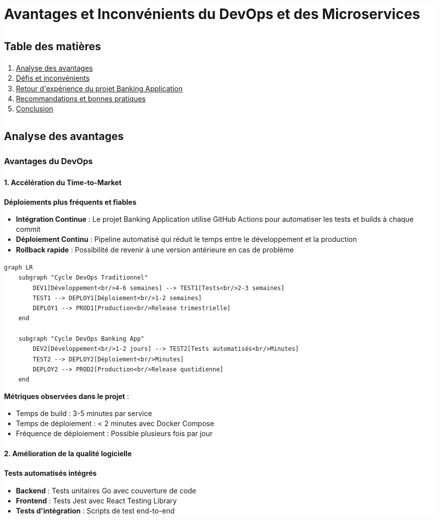 # Avantages et Inconvénients du DevOps et des Microservices

## Table des matières

1. [Analyse des avantages](#analyse-des-avantages)
2. [Défis et inconvénients](#défis-et-inconvénients)
3. [Retour d'expérience du projet Banking Application](#retour-dexpérience-du-projet-banking-application)
4. [Recommandations et bonnes pratiques](#recommandations-et-bonnes-pratiques)
5. [Conclusion](#conclusion)

## Analyse des avantages

### Avantages du DevOps

#### 1. Accélération du Time-to-Market

**Déploiements plus fréquents et fiables**
- **Intégration Continue** : Le projet Banking Application utilise GitHub Actions pour automatiser les tests et builds à chaque commit
- **Déploiement Continu** : Pipeline automatisé qui réduit le temps entre le développement et la production
- **Rollback rapide** : Possibilité de revenir à une version antérieure en cas de problème

```mermaid
graph LR
    subgraph "Cycle DevOps Traditionnel"
        DEV1[Développement<br/>4-6 semaines] --> TEST1[Tests<br/>2-3 semaines]
        TEST1 --> DEPLOY1[Déploiement<br/>1-2 semaines]
        DEPLOY1 --> PROD1[Production<br/>Release trimestrielle]
    end
    
    subgraph "Cycle DevOps Banking App"
        DEV2[Développement<br/>1-2 jours] --> TEST2[Tests automatisés<br/>Minutes]
        TEST2 --> DEPLOY2[Déploiement<br/>Minutes]
        DEPLOY2 --> PROD2[Production<br/>Release quotidienne]
    end
```

**Métriques observées dans le projet** :
- Temps de build : 3-5 minutes par service
- Temps de déploiement : < 2 minutes avec Docker Compose
- Fréquence de déploiement : Possible plusieurs fois par jour

#### 2. Amélioration de la qualité logicielle

**Tests automatisés intégrés**
- **Backend** : Tests unitaires Go avec couverture de code
- **Frontend** : Tests Jest avec React Testing Library
- **Tests d'intégration** : Scripts de test end-to-end
